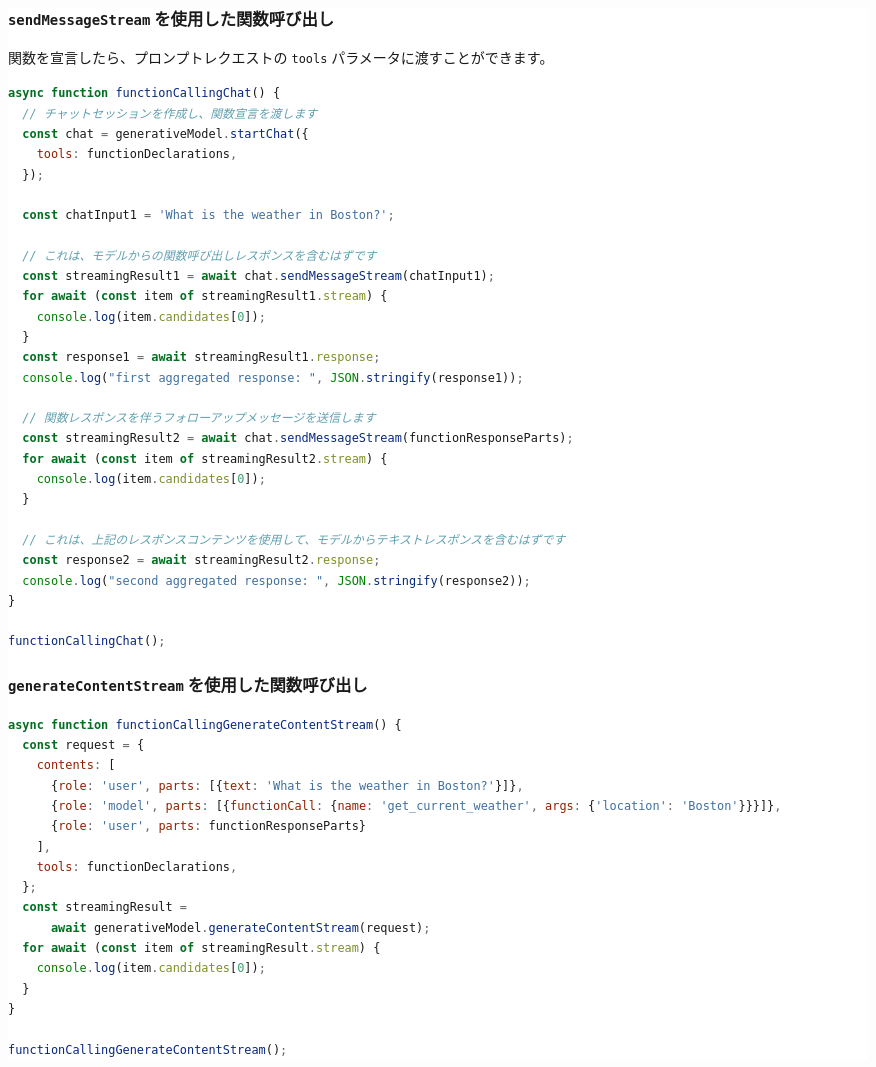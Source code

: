 ```javascript
```

### `sendMessageStream` を使用した関数呼び出し

関数を宣言したら、プロンプトレクエストの `tools` パラメータに渡すことができます。

```javascript
async function functionCallingChat() {
  // チャットセッションを作成し、関数宣言を渡します
  const chat = generativeModel.startChat({
    tools: functionDeclarations,
  });

  const chatInput1 = 'What is the weather in Boston?';

  // これは、モデルからの関数呼び出しレスポンスを含むはずです
  const streamingResult1 = await chat.sendMessageStream(chatInput1);
  for await (const item of streamingResult1.stream) {
    console.log(item.candidates[0]);
  }
  const response1 = await streamingResult1.response;
  console.log("first aggregated response: ", JSON.stringify(response1));

  // 関数レスポンスを伴うフォローアップメッセージを送信します
  const streamingResult2 = await chat.sendMessageStream(functionResponseParts);
  for await (const item of streamingResult2.stream) {
    console.log(item.candidates[0]);
  }

  // これは、上記のレスポンスコンテンツを使用して、モデルからテキストレスポンスを含むはずです
  const response2 = await streamingResult2.response;
  console.log("second aggregated response: ", JSON.stringify(response2));
}

functionCallingChat();
```

### `generateContentStream` を使用した関数呼び出し

```javascript
async function functionCallingGenerateContentStream() {
  const request = {
    contents: [
      {role: 'user', parts: [{text: 'What is the weather in Boston?'}]},
      {role: 'model', parts: [{functionCall: {name: 'get_current_weather', args: {'location': 'Boston'}}}]},
      {role: 'user', parts: functionResponseParts}
    ],
    tools: functionDeclarations,
  };
  const streamingResult =
      await generativeModel.generateContentStream(request);
  for await (const item of streamingResult.stream) {
    console.log(item.candidates[0]);
  }
}

functionCallingGenerateContentStream();
```
